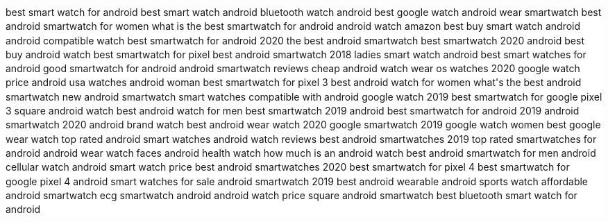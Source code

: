 best smart watch for android
best smart watch android
bluetooth watch android
best google watch
android wear smartwatch
best android smartwatch for women
what is the best smartwatch for android
android watch amazon
best buy smart watch android
android compatible watch
best smartwatch for android 2020
the best android smartwatch
best smartwatch 2020 android
best buy android watch
best smartwatch for pixel
best android smartwatch 2018
ladies smart watch android
best smart watches for android
good smartwatch for android
android smartwatch reviews
cheap android watch
wear os watches 2020
google watch price
android usa watches
android woman
best smartwatch for pixel 3
best android watch for women
what's the best android smartwatch
new android smartwatch
smart watches compatible with android
google watch 2019
best smartwatch for google pixel 3
square android watch
best android watch for men
best smartwatch 2019 android
best smartwatch for android 2019
android smartwatch 2020
android brand watch
best android wear watch 2020
google smartwatch 2019
google watch women
best google wear watch
top rated android smart watches
android watch reviews
best android smartwatches 2019
top rated smartwatches for android
android wear watch faces
android health watch
how much is an android watch
best android smartwatch for men
android cellular watch
android smart watch price
best android smartwatches 2020
best smartwatch for pixel 4
best smartwatch for google pixel 4
android smart watches for sale
android smartwatch 2019
best android wearable
android sports watch
affordable android smartwatch
ecg smartwatch android
android watch price
square android smartwatch
best bluetooth smart watch for android